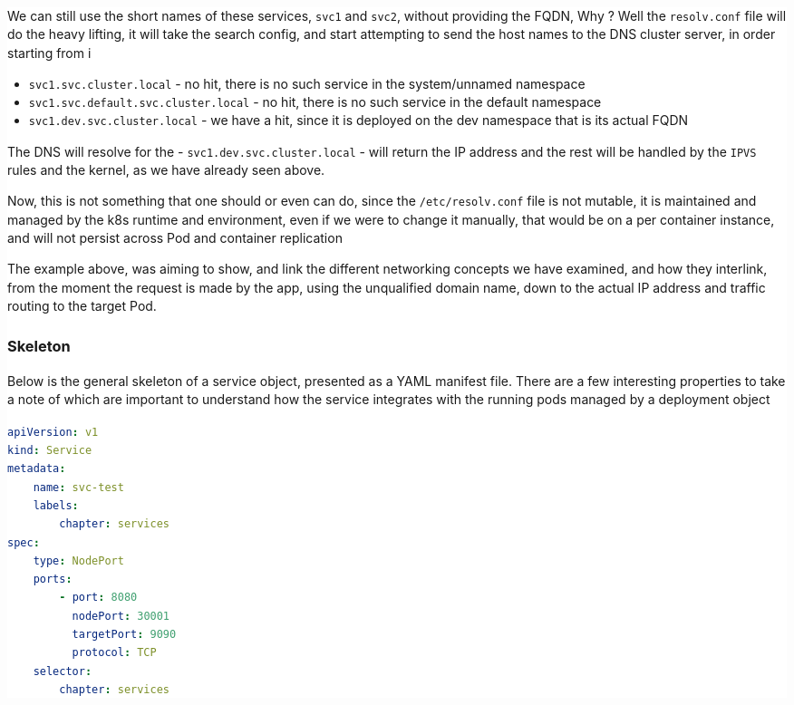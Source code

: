 We can still use the short names of these services, `svc1` and `svc2`, without providing the FQDN, Why ? Well the
`resolv.conf` file will do the heavy lifting, it will take the search config, and start attempting to send the host
names to the DNS cluster server, in order starting from i

-   `svc1.svc.cluster.local` - no hit, there is no such service in the system/unnamed namespace
-   `svc1.svc.default.svc.cluster.local` - no hit, there is no such service in the default namespace
-   `svc1.dev.svc.cluster.local` - we have a hit, since it is deployed on the dev namespace that is its actual FQDN

The DNS will resolve for the - `svc1.dev.svc.cluster.local` - will return the IP address and the rest will be handled by
the `IPVS` rules and the kernel, as we have already seen above.

Now, this is not something that one should or even can do, since the `/etc/resolv.conf` file is not mutable, it is
maintained and managed by the k8s runtime and environment, even if we were to change it manually, that would be on a per
container instance, and will not persist across Pod and container replication

The example above, was aiming to show, and link the different networking concepts we have examined, and how they
interlink, from the moment the request is made by the app, using the unqualified domain name, down to the actual IP
address and traffic routing to the target Pod.

### Skeleton

Below is the general skeleton of a service object, presented as a YAML manifest file. There are a few interesting
properties to take a note of which are important to understand how the service integrates with the running pods managed
by a deployment object

```yml
apiVersion: v1
kind: Service
metadata:
    name: svc-test
    labels:
        chapter: services
spec:
    type: NodePort
    ports:
        - port: 8080
          nodePort: 30001
          targetPort: 9090
          protocol: TCP
    selector:
        chapter: services
```

